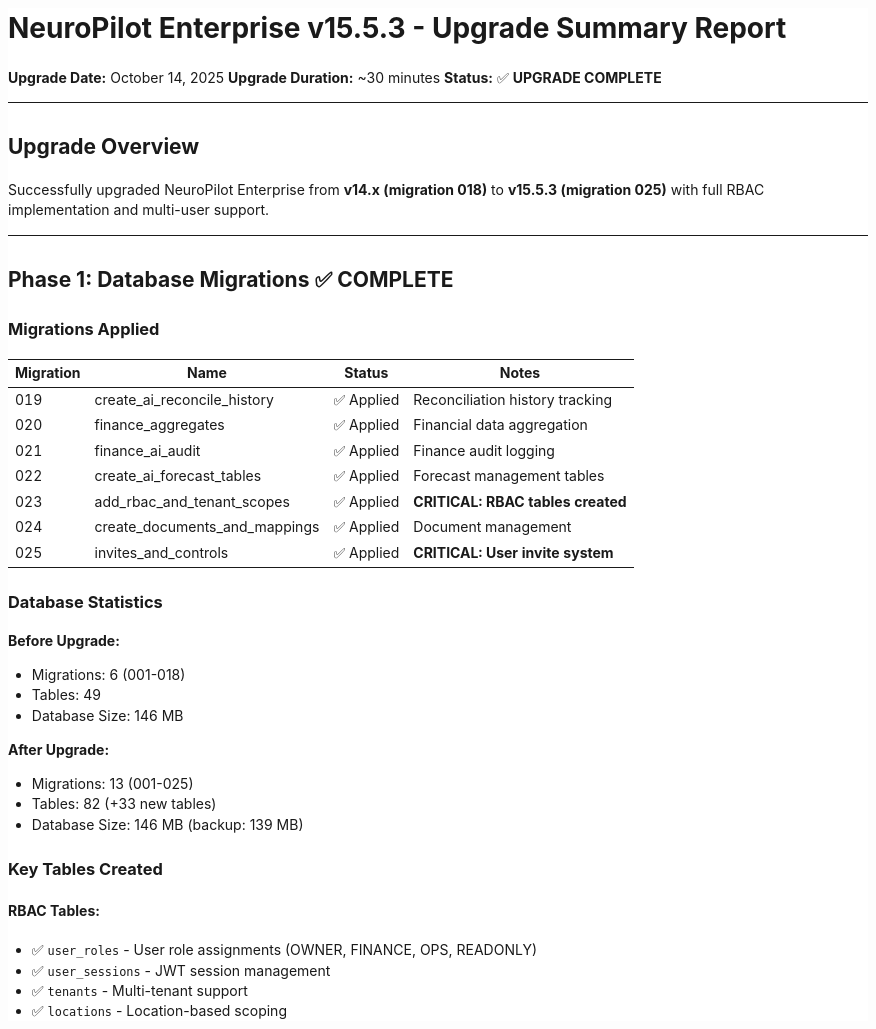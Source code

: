 # NeuroPilot Enterprise v15.5.3 - Upgrade Summary Report

**Upgrade Date:** October 14, 2025
**Upgrade Duration:** ~30 minutes
**Status:** ✅ **UPGRADE COMPLETE**

---

## Upgrade Overview

Successfully upgraded NeuroPilot Enterprise from **v14.x (migration 018)** to **v15.5.3 (migration 025)** with full RBAC implementation and multi-user support.

---

## Phase 1: Database Migrations ✅ COMPLETE

### Migrations Applied

| Migration | Name | Status | Notes |
|-----------|------|--------|-------|
| 019 | create_ai_reconcile_history | ✅ Applied | Reconciliation history tracking |
| 020 | finance_aggregates | ✅ Applied | Financial data aggregation |
| 021 | finance_ai_audit | ✅ Applied | Finance audit logging |
| 022 | create_ai_forecast_tables | ✅ Applied | Forecast management tables |
| 023 | add_rbac_and_tenant_scopes | ✅ Applied | **CRITICAL: RBAC tables created** |
| 024 | create_documents_and_mappings | ✅ Applied | Document management |
| 025 | invites_and_controls | ✅ Applied | **CRITICAL: User invite system** |

### Database Statistics

**Before Upgrade:**
- Migrations: 6 (001-018)
- Tables: 49
- Database Size: 146 MB

**After Upgrade:**
- Migrations: 13 (001-025)
- Tables: 82 (+33 new tables)
- Database Size: 146 MB (backup: 139 MB)

### Key Tables Created

#### RBAC Tables:
- ✅ `user_roles` - User role assignments (OWNER, FINANCE, OPS, READONLY)
- ✅ `user_sessions` - JWT session management
- ✅ `tenants` - Multi-tenant support
- ✅ `locations` - Location-based scoping
